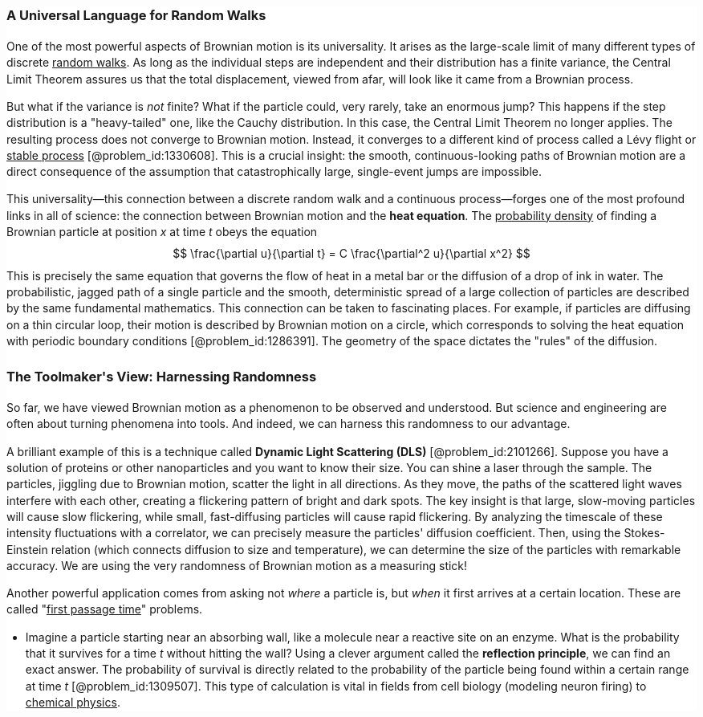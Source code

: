 ### A Universal Language for Random Walks

One of the most powerful aspects of Brownian motion is its universality. It arises as the large-scale limit of many different types of discrete [random walks](@article_id:159141). As long as the individual steps are independent and their distribution has a finite variance, the Central Limit Theorem assures us that the total displacement, viewed from afar, will look like it came from a Brownian process.

But what if the variance is *not* finite? What if the particle could, very rarely, take an enormous jump? This happens if the step distribution is a "heavy-tailed" one, like the Cauchy distribution. In this case, the Central Limit Theorem no longer applies. The resulting process does not converge to Brownian motion. Instead, it converges to a different kind of process called a Lévy flight or [stable process](@article_id:183117) [@problem_id:1330608]. This is a crucial insight: the smooth, continuous-looking paths of Brownian motion are a direct consequence of the assumption that catastrophically large, single-event jumps are impossible.

This universality—this connection between a discrete random walk and a continuous process—forges one of the most profound links in all of science: the connection between Brownian motion and the **heat equation**. The [probability density](@article_id:143372) of finding a Brownian particle at position $x$ at time $t$ obeys the equation
$$ \frac{\partial u}{\partial t} = C \frac{\partial^2 u}{\partial x^2} $$
This is precisely the same equation that governs the flow of heat in a metal bar or the diffusion of a drop of ink in water. The probabilistic, jagged path of a single particle and the smooth, deterministic spread of a large collection of particles are described by the same fundamental mathematics. This connection can be taken to fascinating places. For example, if particles are diffusing on a thin circular loop, their motion is described by Brownian motion on a circle, which corresponds to solving the heat equation with periodic boundary conditions [@problem_id:1286391]. The geometry of the space dictates the "rules" of the diffusion.

### The Toolmaker's View: Harnessing Randomness

So far, we have viewed Brownian motion as a phenomenon to be observed and understood. But science and engineering are often about turning phenomena into tools. And indeed, we can harness this randomness to our advantage.

A brilliant example of this is a technique called **Dynamic Light Scattering (DLS)** [@problem_id:2101266]. Suppose you have a solution of proteins or other nanoparticles and you want to know their size. You can shine a laser through the sample. The particles, jiggling due to Brownian motion, scatter the light in all directions. As they move, the paths of the scattered light waves interfere with each other, creating a flickering pattern of bright and dark spots. The key insight is that large, slow-moving particles will cause slow flickering, while small, fast-diffusing particles will cause rapid flickering. By analyzing the timescale of these intensity fluctuations with a correlator, we can precisely measure the particles' diffusion coefficient. Then, using the Stokes-Einstein relation (which connects diffusion to size and temperature), we can determine the size of the particles with remarkable accuracy. We are using the very randomness of Brownian motion as a measuring stick!

Another powerful application comes from asking not *where* a particle is, but *when* it first arrives at a certain location. These are called "[first passage time](@article_id:271450)" problems.
*   Imagine a particle starting near an absorbing wall, like a molecule near a reactive site on an enzyme. What is the probability that it survives for a time $t$ without hitting the wall? Using a clever argument called the **reflection principle**, we can find an exact answer. The probability of survival is directly related to the probability of the particle being found within a certain range at time $t$ [@problem_id:1309507]. This type of calculation is vital in fields from cell biology (modeling neuron firing) to [chemical physics](@article_id:199091).
